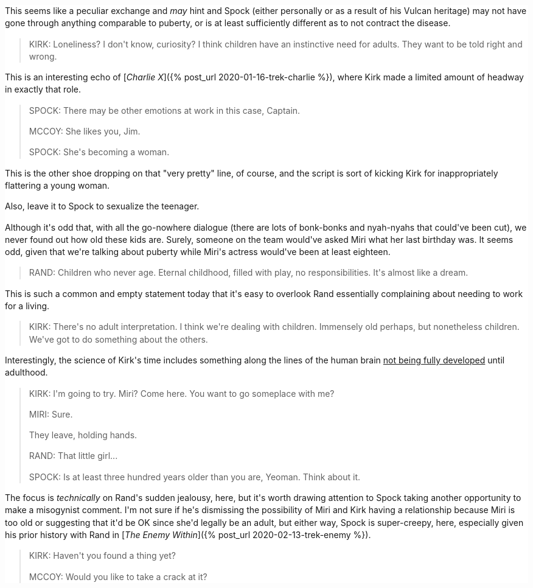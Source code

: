 This seems like a peculiar exchange and *may* hint and Spock (either personally or as a result of his Vulcan heritage) may not have gone through anything comparable to puberty, or is at least sufficiently different as to not contract the disease.

 > KIRK: Loneliness? I don't know, curiosity? I think children have an instinctive need for adults. They want to be told right and wrong.

This is an interesting echo of [*Charlie X*]({% post_url 2020-01-16-trek-charlie %}), where Kirk made a limited amount of headway in exactly that role.

 > SPOCK: There may be other emotions at work in this case, Captain.
 >
 > MCCOY: She likes you, Jim.
 >
 > SPOCK: She's becoming a woman.

This is the other shoe dropping on that "very pretty" line, of course, and the script is sort of kicking Kirk for inappropriately flattering a young woman.

Also, leave it to Spock to sexualize the teenager.

Although it's odd that, with all the go-nowhere dialogue (there are lots of bonk-bonks and nyah-nyahs that could've been cut), we never found out how old these kids are.  Surely, someone on the team would've asked Miri what her last birthday was.  It seems odd, given that we're talking about puberty while Miri's actress would've been at least eighteen.

 > RAND: Children who never age. Eternal childhood, filled with play, no responsibilities. It's almost like a dream.

This is such a common and empty statement today that it's easy to overlook Rand essentially complaining about needing to work for a living.

 > KIRK: There's no adult interpretation. I think we're dealing with children. Immensely old perhaps, but nonetheless children. We've got to do something about the others.

Interestingly, the science of Kirk's time includes something along the lines of the human brain [not being fully developed](https://www.npr.org/templates/story/story.php?storyId=141164708) until adulthood.

 > KIRK: I'm going to try. Miri? Come here. You want to go someplace with me?
 >
 > MIRI: Sure.
 >
 > They leave, holding hands.
 >
 > RAND: That little girl...
 >
 > SPOCK: Is at least three hundred years older than you are, Yeoman. Think about it.

The focus is *technically* on Rand's sudden jealousy, here, but it's worth drawing attention to Spock taking another opportunity to make a misogynist comment.  I'm not sure if he's dismissing the possibility of Miri and Kirk having a relationship because Miri is too old or suggesting that it'd be OK since she'd legally be an adult, but either way, Spock is super-creepy, here, especially given his prior history with Rand in [*The Enemy Within*]({% post_url 2020-02-13-trek-enemy %}).

 > KIRK: Haven't you found a thing yet?
 >
 > MCCOY: Would you like to take a crack at it?
